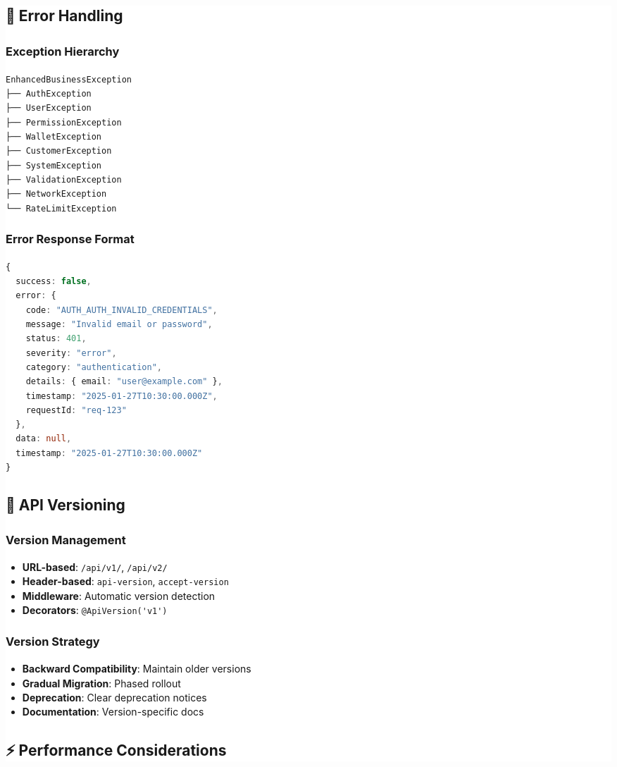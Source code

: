 ## 🚨 Error Handling

### Exception Hierarchy
```typescript
EnhancedBusinessException
├── AuthException
├── UserException
├── PermissionException
├── WalletException
├── CustomerException
├── SystemException
├── ValidationException
├── NetworkException
└── RateLimitException
```

### Error Response Format
```typescript
{
  success: false,
  error: {
    code: "AUTH_AUTH_INVALID_CREDENTIALS",
    message: "Invalid email or password",
    status: 401,
    severity: "error",
    category: "authentication",
    details: { email: "user@example.com" },
    timestamp: "2025-01-27T10:30:00.000Z",
    requestId: "req-123"
  },
  data: null,
  timestamp: "2025-01-27T10:30:00.000Z"
}
```

## 🔄 API Versioning

### Version Management
- **URL-based**: `/api/v1/`, `/api/v2/`
- **Header-based**: `api-version`, `accept-version`
- **Middleware**: Automatic version detection
- **Decorators**: `@ApiVersion('v1')`

### Version Strategy
- **Backward Compatibility**: Maintain older versions
- **Gradual Migration**: Phased rollout
- **Deprecation**: Clear deprecation notices
- **Documentation**: Version-specific docs

## ⚡ Performance Considerations

